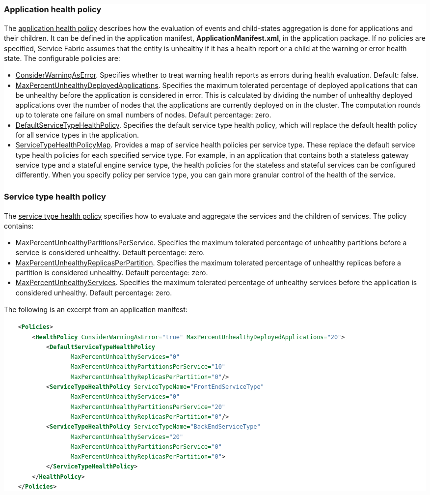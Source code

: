### Application health policy
The [application health policy](https://msdn.microsoft.com/library/azure/system.fabric.health.applicationhealthpolicy.aspx) describes how the evaluation of events and child-states aggregation is done for applications and their children. It can be defined in the application manifest, **ApplicationManifest.xml**, in the application package. If no policies are specified, Service Fabric assumes that the entity is unhealthy if it has a health report or a child at the warning or error health state.
The configurable policies are:

* [ConsiderWarningAsError](https://msdn.microsoft.com/library/azure/system.fabric.health.applicationhealthpolicy.considerwarningaserror.aspx). Specifies whether to treat warning health reports as errors during health evaluation. Default: false.
* [MaxPercentUnhealthyDeployedApplications](https://msdn.microsoft.com/library/azure/system.fabric.health.applicationhealthpolicy.maxpercentunhealthydeployedapplications.aspx). Specifies the maximum tolerated percentage of deployed applications that can be unhealthy before the application is considered in error. This is calculated by dividing the number of unhealthy deployed applications over the number of nodes that the applications are currently deployed on in the cluster. The computation rounds up to tolerate one failure on small numbers of nodes. Default percentage: zero.
* [DefaultServiceTypeHealthPolicy](https://msdn.microsoft.com/library/azure/system.fabric.health.applicationhealthpolicy.defaultservicetypehealthpolicy.aspx). Specifies the default service type health policy, which will replace the default health policy for all service types in the application.
* [ServiceTypeHealthPolicyMap](https://msdn.microsoft.com/library/azure/system.fabric.health.applicationhealthpolicy.servicetypehealthpolicymap.aspx). Provides a map of service health policies per service type. These replace the default service type health policies for each specified service type. For example, in an application that contains both a stateless gateway service type and a stateful engine service type, the health policies for the stateless and stateful services can be configured differently. When you specify policy per service type, you can gain more granular control of the health of the service.

### Service type health policy
The [service type health policy](https://msdn.microsoft.com/library/azure/system.fabric.health.servicetypehealthpolicy.aspx) specifies how to evaluate and aggregate the services and the children of services. The policy contains:

* [MaxPercentUnhealthyPartitionsPerService](https://msdn.microsoft.com/library/azure/system.fabric.health.servicetypehealthpolicy.maxpercentunhealthypartitionsperservice.aspx). Specifies the maximum tolerated percentage of unhealthy partitions before a service is considered unhealthy. Default percentage: zero.
* [MaxPercentUnhealthyReplicasPerPartition](https://msdn.microsoft.com/library/azure/system.fabric.health.servicetypehealthpolicy.maxpercentunhealthyreplicasperpartition.aspx). Specifies the maximum tolerated percentage of unhealthy replicas before a partition is considered unhealthy. Default percentage: zero.
* [MaxPercentUnhealthyServices](https://msdn.microsoft.com/library/azure/system.fabric.health.servicetypehealthpolicy.maxpercentunhealthyservices.aspx). Specifies the maximum tolerated percentage of unhealthy services before the application is considered unhealthy. Default percentage: zero.

The following is an excerpt from an application manifest:

```xml
    <Policies>
        <HealthPolicy ConsiderWarningAsError="true" MaxPercentUnhealthyDeployedApplications="20">
            <DefaultServiceTypeHealthPolicy
                   MaxPercentUnhealthyServices="0"
                   MaxPercentUnhealthyPartitionsPerService="10"
                   MaxPercentUnhealthyReplicasPerPartition="0"/>
            <ServiceTypeHealthPolicy ServiceTypeName="FrontEndServiceType"
                   MaxPercentUnhealthyServices="0"
                   MaxPercentUnhealthyPartitionsPerService="20"
                   MaxPercentUnhealthyReplicasPerPartition="0"/>
            <ServiceTypeHealthPolicy ServiceTypeName="BackEndServiceType"
                   MaxPercentUnhealthyServices="20"
                   MaxPercentUnhealthyPartitionsPerService="0"
                   MaxPercentUnhealthyReplicasPerPartition="0">
            </ServiceTypeHealthPolicy>
        </HealthPolicy>
    </Policies>
```